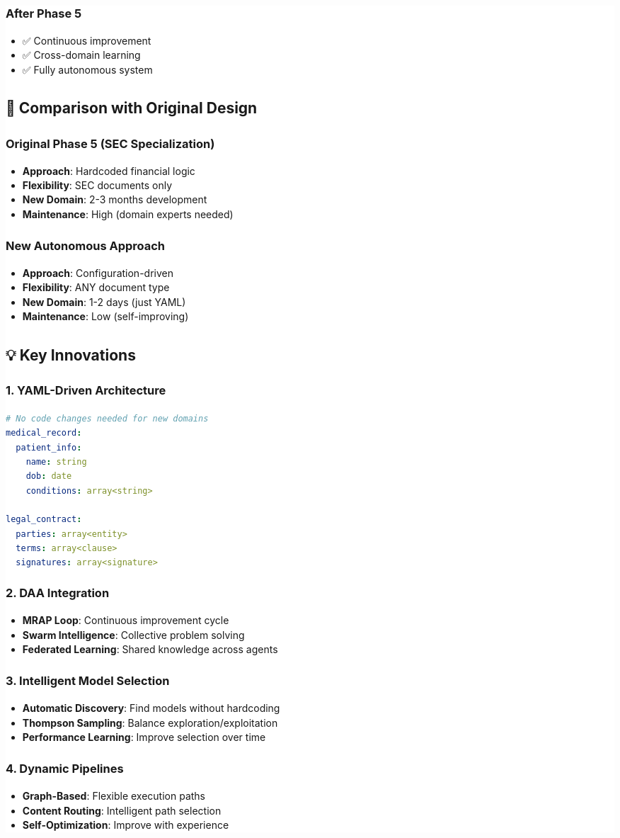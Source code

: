 ### After Phase 5
- ✅ Continuous improvement
- ✅ Cross-domain learning
- ✅ Fully autonomous system

## 🔄 Comparison with Original Design

### Original Phase 5 (SEC Specialization)
- **Approach**: Hardcoded financial logic
- **Flexibility**: SEC documents only
- **New Domain**: 2-3 months development
- **Maintenance**: High (domain experts needed)

### New Autonomous Approach
- **Approach**: Configuration-driven
- **Flexibility**: ANY document type
- **New Domain**: 1-2 days (just YAML)
- **Maintenance**: Low (self-improving)

## 💡 Key Innovations

### 1. YAML-Driven Architecture
```yaml
# No code changes needed for new domains
medical_record:
  patient_info:
    name: string
    dob: date
    conditions: array<string>
  
legal_contract:
  parties: array<entity>
  terms: array<clause>
  signatures: array<signature>
```

### 2. DAA Integration
- **MRAP Loop**: Continuous improvement cycle
- **Swarm Intelligence**: Collective problem solving
- **Federated Learning**: Shared knowledge across agents

### 3. Intelligent Model Selection
- **Automatic Discovery**: Find models without hardcoding
- **Thompson Sampling**: Balance exploration/exploitation
- **Performance Learning**: Improve selection over time

### 4. Dynamic Pipelines
- **Graph-Based**: Flexible execution paths
- **Content Routing**: Intelligent path selection
- **Self-Optimization**: Improve with experience
